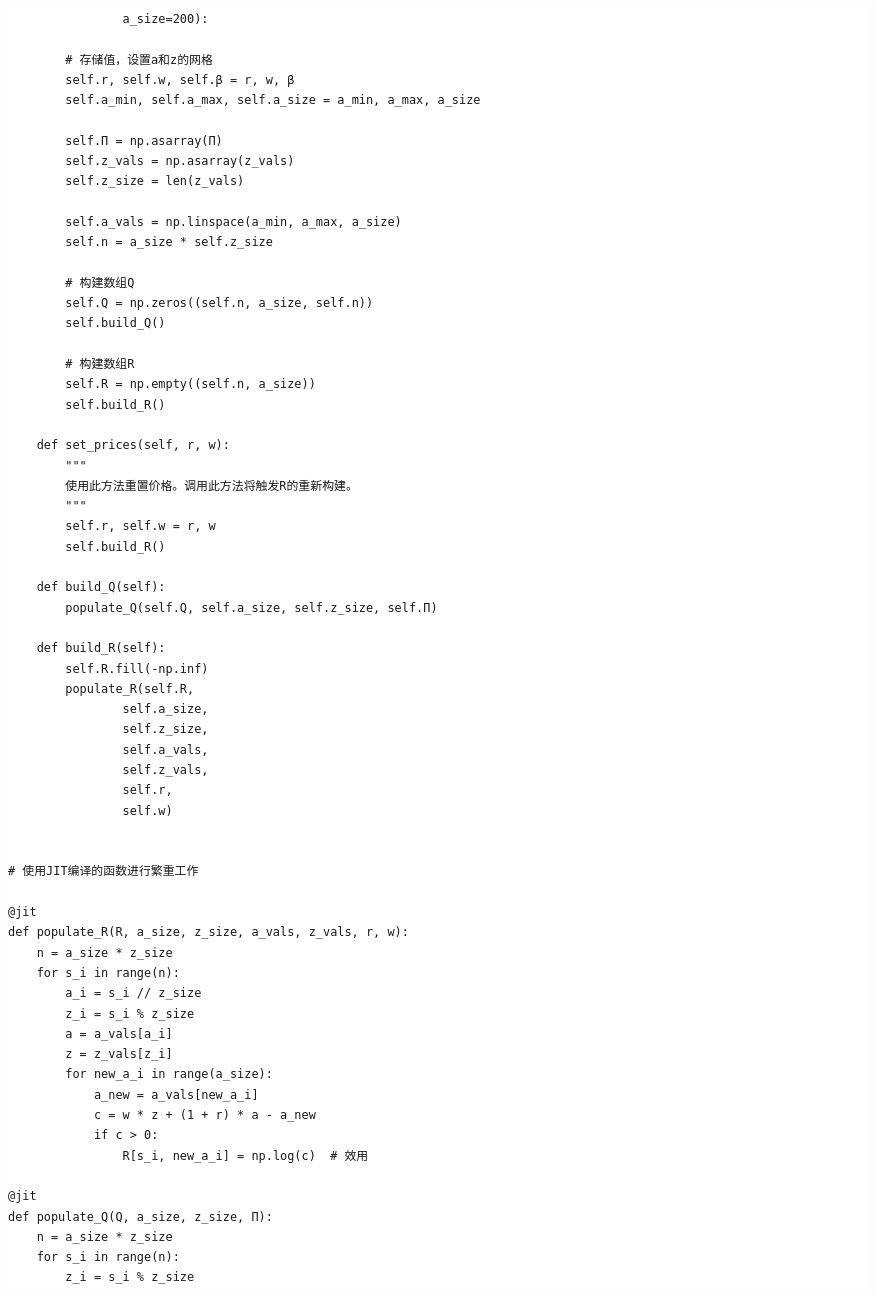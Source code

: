```{code-cell} python3
                a_size=200):

        # 存储值，设置a和z的网格
        self.r, self.w, self.β = r, w, β
        self.a_min, self.a_max, self.a_size = a_min, a_max, a_size

        self.Π = np.asarray(Π)
        self.z_vals = np.asarray(z_vals)
        self.z_size = len(z_vals)

        self.a_vals = np.linspace(a_min, a_max, a_size)
        self.n = a_size * self.z_size

        # 构建数组Q
        self.Q = np.zeros((self.n, a_size, self.n))
        self.build_Q()

        # 构建数组R
        self.R = np.empty((self.n, a_size))
        self.build_R()

    def set_prices(self, r, w):
        """
        使用此方法重置价格。调用此方法将触发R的重新构建。
        """
        self.r, self.w = r, w
        self.build_R()

    def build_Q(self):
        populate_Q(self.Q, self.a_size, self.z_size, self.Π)

    def build_R(self):
        self.R.fill(-np.inf)
        populate_R(self.R,
                self.a_size,
                self.z_size,
                self.a_vals,
                self.z_vals,
                self.r,
                self.w)


# 使用JIT编译的函数进行繁重工作

@jit
def populate_R(R, a_size, z_size, a_vals, z_vals, r, w):
    n = a_size * z_size
    for s_i in range(n):
        a_i = s_i // z_size
        z_i = s_i % z_size
        a = a_vals[a_i]
        z = z_vals[z_i]
        for new_a_i in range(a_size):
            a_new = a_vals[new_a_i]
            c = w * z + (1 + r) * a - a_new
            if c > 0:
                R[s_i, new_a_i] = np.log(c)  # 效用

@jit
def populate_Q(Q, a_size, z_size, Π):
    n = a_size * z_size
    for s_i in range(n):
        z_i = s_i % z_size
```